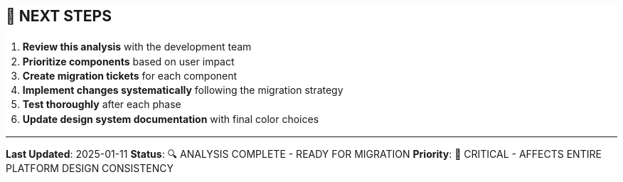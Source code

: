 
## 📝 NEXT STEPS

1. **Review this analysis** with the development team
2. **Prioritize components** based on user impact
3. **Create migration tickets** for each component
4. **Implement changes systematically** following the migration strategy
5. **Test thoroughly** after each phase
6. **Update design system documentation** with final color choices

---

**Last Updated**: 2025-01-11
**Status**: 🔍 ANALYSIS COMPLETE - READY FOR MIGRATION
**Priority**: 🚨 CRITICAL - AFFECTS ENTIRE PLATFORM DESIGN CONSISTENCY
